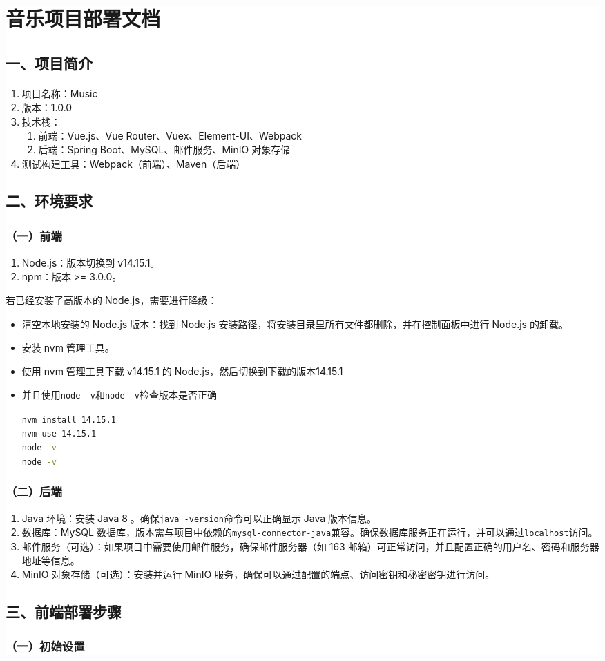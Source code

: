 # 音乐项目部署文档

## 一、项目简介

1. 项目名称：Music
2. 版本：1.0.0
3. 技术栈：
   1. 前端：Vue.js、Vue Router、Vuex、Element-UI、Webpack
   2. 后端：Spring Boot、MySQL、邮件服务、MinIO 对象存储
4. 测试构建工具：Webpack（前端）、Maven（后端）



## 二、环境要求



### （一）前端

1. Node.js：版本切换到 v14.15.1。
2. npm：版本 >= 3.0.0。

若已经安装了高版本的 Node.js，需要进行降级：

- 清空本地安装的 Node.js 版本：找到 Node.js 安装路径，将安装目录里所有文件都删除，并在控制面板中进行 Node.js 的卸载。

- 安装 nvm 管理工具。

- 使用 nvm 管理工具下载 v14.15.1 的 Node.js，然后切换到下载的版本14.15.1

- 并且使用`node -v`和`node -v`检查版本是否正确

  ```bash
  nvm install 14.15.1
  nvm use 14.15.1
  node -v
  node -v
  ```



### （二）后端

1. Java 环境：安装 Java 8 。确保`java -version`命令可以正确显示 Java 版本信息。
2. 数据库：MySQL 数据库，版本需与项目中依赖的`mysql-connector-java`兼容。确保数据库服务正在运行，并可以通过`localhost`访问。
3. 邮件服务（可选）：如果项目中需要使用邮件服务，确保邮件服务器（如 163 邮箱）可正常访问，并且配置正确的用户名、密码和服务器地址等信息。
4. MinIO 对象存储（可选）：安装并运行 MinIO 服务，确保可以通过配置的端点、访问密钥和秘密密钥进行访问。



## 三、前端部署步骤



### （一）初始设置
